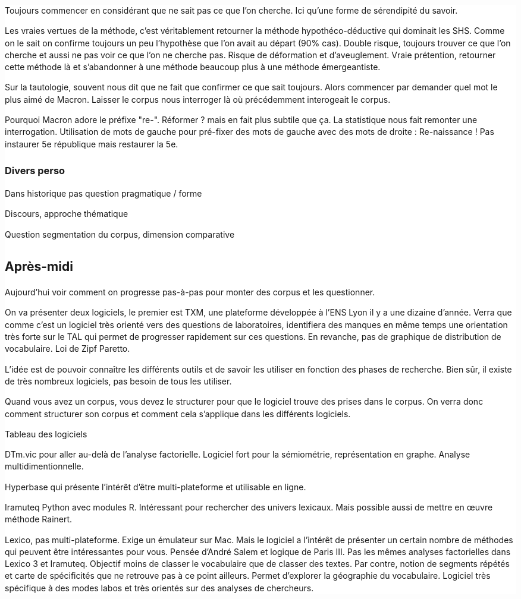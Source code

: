 Toujours commencer en considérant que ne sait pas ce que l’on cherche. Ici qu’une forme de sérendipité du savoir.

Les vraies vertues de la méthode, c’est véritablement retourner la méthode hypothéco-déductive qui dominait les SHS. Comme on le sait on confirme toujours un peu l’hypothèse que l’on avait au départ (90% cas). Double risque, toujours trouver ce que l’on cherche et aussi ne pas voir ce que l’on ne cherche pas. Risque de déformation et d’aveuglement. Vraie prétention, retourner cette méthode là et s’abandonner à une méthode beaucoup plus à une méthode émergeantiste.

Sur la tautologie, souvent nous dit que ne fait que confirmer ce que sait toujours. Alors commencer par demander quel mot le plus aimé de Macron. Laisser le corpus nous interroger là où précédemment interogeait le corpus.

Pourquoi Macron adore le préfixe "re-". Réformer ? mais en fait plus subtile que ça. La statistique nous fait remonter une interrogation. Utilisation de mots de gauche pour pré-fixer des mots de gauche avec des mots de droite : Re-naissance ! Pas instaurer 5e république mais restaurer la 5e.



### Divers perso

Dans historique pas question pragmatique / forme

Discours, approche thématique 

Question segmentation du corpus, dimension comparative

## Après-midi

Aujourd’hui voir comment on progresse pas-à-pas pour monter des corpus et les questionner.

On va présenter deux logiciels, le premier est TXM, une plateforme développée à l’ENS Lyon il y a une dizaine d’année. Verra que comme c’est un logiciel très orienté vers des questions de laboratoires, identifiera des manques en même temps une orientation très forte sur le TAL qui permet de progresser rapidement sur ces questions. En revanche, pas de graphique de distribution de vocabulaire. Loi de Zipf Paretto.

L’idée est de pouvoir connaître les différents outils et de savoir les utiliser en fonction des phases de recherche. Bien sûr, il existe de très nombreux logiciels, pas besoin de tous les utiliser.

Quand vous avez un corpus, vous devez le structurer pour que le logiciel trouve des prises dans le corpus. On verra donc comment structurer son corpus et comment cela s’applique dans les différents logiciels.

Tableau des logiciels

DTm.vic pour aller au-delà de l’analyse factorielle. Logiciel fort pour la sémiométrie, représentation en graphe. Analyse multidimentionnelle.

Hyperbase qui présente l’intérêt d’être multi-plateforme et utilisable en ligne.

Iramuteq Python avec modules R. Intéressant pour rechercher des univers lexicaux. Mais possible aussi de mettre en œuvre méthode Rainert.

Lexico, pas multi-plateforme. Exige un émulateur sur Mac. Mais le logiciel a l’intérêt de présenter un certain nombre de méthodes qui peuvent être intéressantes pour vous. Pensée d’André Salem et logique de Paris III. Pas les mêmes analyses factorielles dans Lexico 3 et Iramuteq. Objectif moins de classer le vocabulaire que de classer des textes. Par contre, notion de segments répétés et carte de spécificités que ne retrouve pas à ce point ailleurs. Permet d’explorer la géographie du vocabulaire. Logiciel très spécifique à des modes labos et très orientés sur des analyses de chercheurs.
